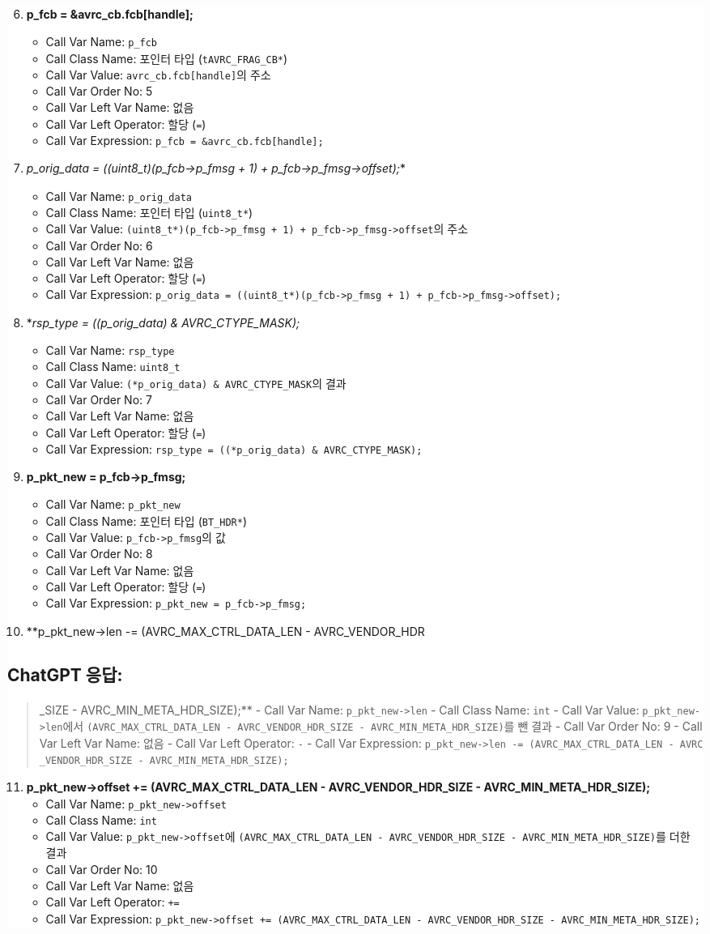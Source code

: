 6. **p_fcb = &avrc_cb.fcb[handle];**
   - Call Var Name: `p_fcb`
   - Call Class Name: 포인터 타입 (`tAVRC_FRAG_CB*`)
   - Call Var Value: `avrc_cb.fcb[handle]`의 주소
   - Call Var Order No: 5
   - Call Var Left Var Name: 없음
   - Call Var Left Operator: 할당 (`=`)
   - Call Var Expression: `p_fcb = &avrc_cb.fcb[handle];`

7. **p_orig_data = ((uint8_t*)(p_fcb->p_fmsg + 1) + p_fcb->p_fmsg->offset);**
   - Call Var Name: `p_orig_data`
   - Call Class Name: 포인터 타입 (`uint8_t*`)
   - Call Var Value: `(uint8_t*)(p_fcb->p_fmsg + 1) + p_fcb->p_fmsg->offset`의 주소
   - Call Var Order No: 6
   - Call Var Left Var Name: 없음
   - Call Var Left Operator: 할당 (`=`)
   - Call Var Expression: `p_orig_data = ((uint8_t*)(p_fcb->p_fmsg + 1) + p_fcb->p_fmsg->offset);`

8. **rsp_type = ((*p_orig_data) & AVRC_CTYPE_MASK);**
   - Call Var Name: `rsp_type`
   - Call Class Name: `uint8_t`
   - Call Var Value: `(*p_orig_data) & AVRC_CTYPE_MASK`의 결과
   - Call Var Order No: 7
   - Call Var Left Var Name: 없음
   - Call Var Left Operator: 할당 (`=`)
   - Call Var Expression: `rsp_type = ((*p_orig_data) & AVRC_CTYPE_MASK);`

9. **p_pkt_new = p_fcb->p_fmsg;**
   - Call Var Name: `p_pkt_new`
   - Call Class Name: 포인터 타입 (`BT_HDR*`)
   - Call Var Value: `p_fcb->p_fmsg`의 값
   - Call Var Order No: 8
   - Call Var Left Var Name: 없음
   - Call Var Left Operator: 할당 (`=`)
   - Call Var Expression: `p_pkt_new = p_fcb->p_fmsg;`

10. **p_pkt_new->len -= (AVRC_MAX_CTRL_DATA_LEN - AVRC_VENDOR_HDR

## ChatGPT 응답:
> _SIZE - AVRC_MIN_META_HDR_SIZE);**
    - Call Var Name: `p_pkt_new->len`
    - Call Class Name: `int`
    - Call Var Value: `p_pkt_new->len`에서 `(AVRC_MAX_CTRL_DATA_LEN - AVRC_VENDOR_HDR_SIZE - AVRC_MIN_META_HDR_SIZE)`를 뺀 결과
    - Call Var Order No: 9
    - Call Var Left Var Name: 없음
    - Call Var Left Operator: `-`
    - Call Var Expression: `p_pkt_new->len -= (AVRC_MAX_CTRL_DATA_LEN - AVRC_VENDOR_HDR_SIZE - AVRC_MIN_META_HDR_SIZE);`

11. **p_pkt_new->offset += (AVRC_MAX_CTRL_DATA_LEN - AVRC_VENDOR_HDR_SIZE - AVRC_MIN_META_HDR_SIZE);**
    - Call Var Name: `p_pkt_new->offset`
    - Call Class Name: `int`
    - Call Var Value: `p_pkt_new->offset`에 `(AVRC_MAX_CTRL_DATA_LEN - AVRC_VENDOR_HDR_SIZE - AVRC_MIN_META_HDR_SIZE)`를 더한 결과
    - Call Var Order No: 10
    - Call Var Left Var Name: 없음
    - Call Var Left Operator: `+=`
    - Call Var Expression: `p_pkt_new->offset += (AVRC_MAX_CTRL_DATA_LEN - AVRC_VENDOR_HDR_SIZE - AVRC_MIN_META_HDR_SIZE);`
